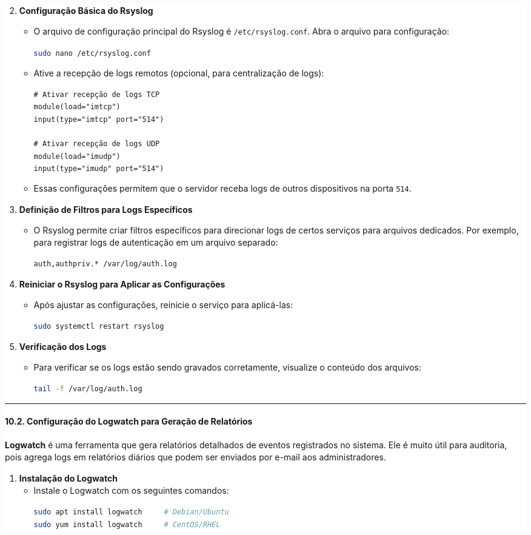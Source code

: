 2. **Configuração Básica do Rsyslog**
   - O arquivo de configuração principal do Rsyslog é `/etc/rsyslog.conf`. Abra o arquivo para configuração:
     ```bash
     sudo nano /etc/rsyslog.conf
     ```
   - Ative a recepção de logs remotos (opcional, para centralização de logs):
     ```plaintext
     # Ativar recepção de logs TCP
     module(load="imtcp")
     input(type="imtcp" port="514")
     
     # Ativar recepção de logs UDP
     module(load="imudp")
     input(type="imudp" port="514")
     ```
   - Essas configurações permitem que o servidor receba logs de outros dispositivos na porta `514`.

3. **Definição de Filtros para Logs Específicos**
   - O Rsyslog permite criar filtros específicos para direcionar logs de certos serviços para arquivos dedicados. Por exemplo, para registrar logs de autenticação em um arquivo separado:
     ```plaintext
     auth,authpriv.* /var/log/auth.log
     ```

4. **Reiniciar o Rsyslog para Aplicar as Configurações**
   - Após ajustar as configurações, reinicie o serviço para aplicá-las:
     ```bash
     sudo systemctl restart rsyslog
     ```

5. **Verificação dos Logs**
   - Para verificar se os logs estão sendo gravados corretamente, visualize o conteúdo dos arquivos:
     ```bash
     tail -f /var/log/auth.log
     ```

---

#### 10.2. Configuração do Logwatch para Geração de Relatórios

**Logwatch** é uma ferramenta que gera relatórios detalhados de eventos registrados no sistema. Ele é muito útil para auditoria, pois agrega logs em relatórios diários que podem ser enviados por e-mail aos administradores.

1. **Instalação do Logwatch**
   - Instale o Logwatch com os seguintes comandos:
     ```bash
     sudo apt install logwatch     # Debian/Ubuntu
     sudo yum install logwatch     # CentOS/RHEL
     ```
